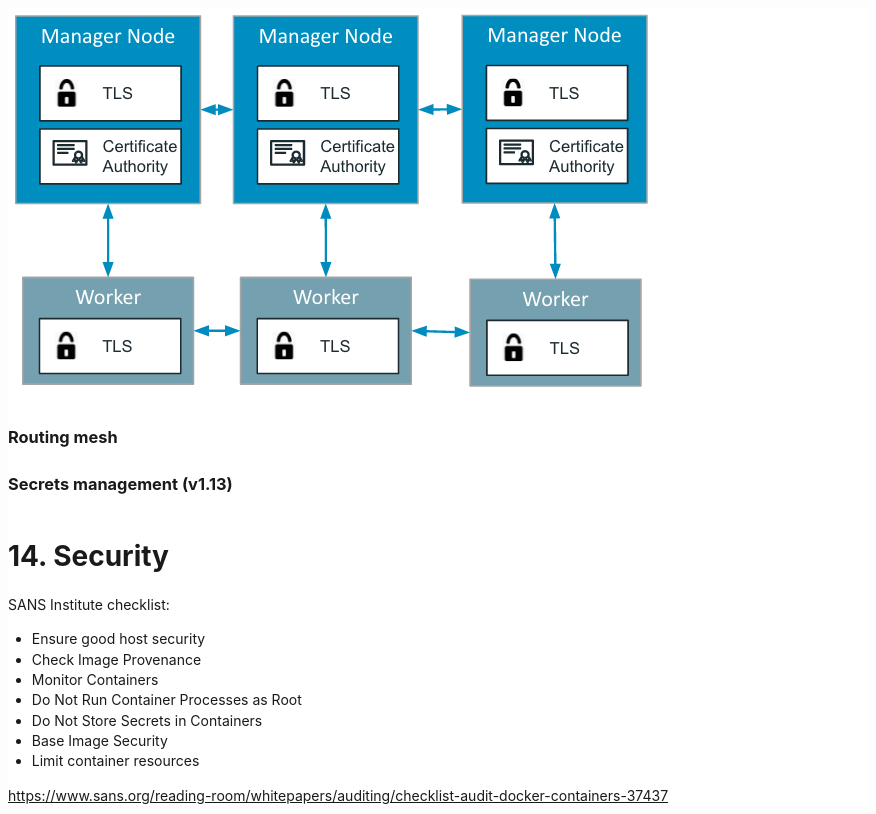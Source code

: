 ![](images/10.png)

### Routing mesh

### Secrets management (v1.13)


# 14. Security

SANS Institute checklist:
- Ensure good host security
- Check Image Provenance
- Monitor Containers
- Do Not Run Container Processes as Root
- Do Not Store Secrets in Containers
- Base Image Security
- Limit container resources

https://www.sans.org/reading-room/whitepapers/auditing/checklist-audit-docker-containers-37437
